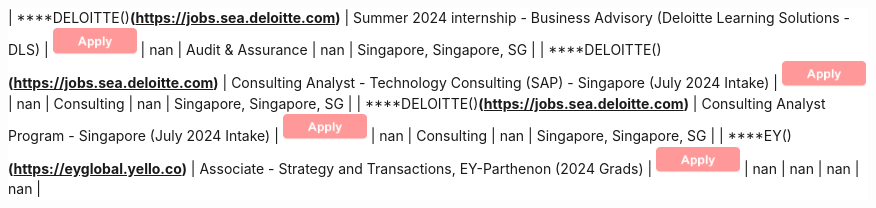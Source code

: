 | ****DELOITTE()**(https://jobs.sea.deloitte.com)** | Summer 2024 internship - Business Advisory (Deloitte Learning Solutions - DLS)                                              | <a href="https://jobs.sea.deloitte.com/job/Singapore-Summer-2024-internship-Business-Advisory-%28Deloitte-Learning-Solutions-DLS%29-Sing/586898010/" target="_blank"><img src="/apply-btn.png" width="84" alt="Apply"></a>                                                                            | nan                                                                                                                                                                                                                                                          | Audit & Assurance                        | nan                 | Singapore, Singapore, SG                                                                                                                                                                                                                  |
| ****DELOITTE()**(https://jobs.sea.deloitte.com)** | Consulting Analyst - Technology Consulting (SAP) - Singapore (July 2024 Intake)                                             | <a href="https://jobs.sea.deloitte.com/job/Singapore-Consulting-Analyst-Technology-Consulting-%28SAP%29-Singapore-%28July-2024-Intake%29-Sing/1050873866/" target="_blank"><img src="/apply-btn.png" width="84" alt="Apply"></a>                                                                      | nan                                                                                                                                                                                                                                                          | Consulting                               | nan                 | Singapore, Singapore, SG                                                                                                                                                                                                                  |
| ****DELOITTE()**(https://jobs.sea.deloitte.com)** | Consulting Analyst Program - Singapore (July 2024 Intake)                                                                   | <a href="https://jobs.sea.deloitte.com/job/Singapore-Consulting-Analyst-Program-Singapore-%28July-2024-Intake%29-Sing/1049907566/" target="_blank"><img src="/apply-btn.png" width="84" alt="Apply"></a>                                                                                              | nan                                                                                                                                                                                                                                                          | Consulting                               | nan                 | Singapore, Singapore, SG                                                                                                                                                                                                                  |
| ****EY()**(https://eyglobal.yello.co)**           | Associate - Strategy and Transactions, EY-Parthenon (2024 Grads)                                                            | <a href="https://eyglobal.yello.co/jobs/dgf_ABUl847N9u4m6WGr2g?job_board_id=c1riT--B2O-KySgYWsZO1Q" target="_blank"><img src="/apply-btn.png" width="84" alt="Apply"></a>                                                                                                                             | nan                                                                                                                                                                                                                                                          | nan                                      | nan                 | nan                                                                                                                                                                                                                                       |